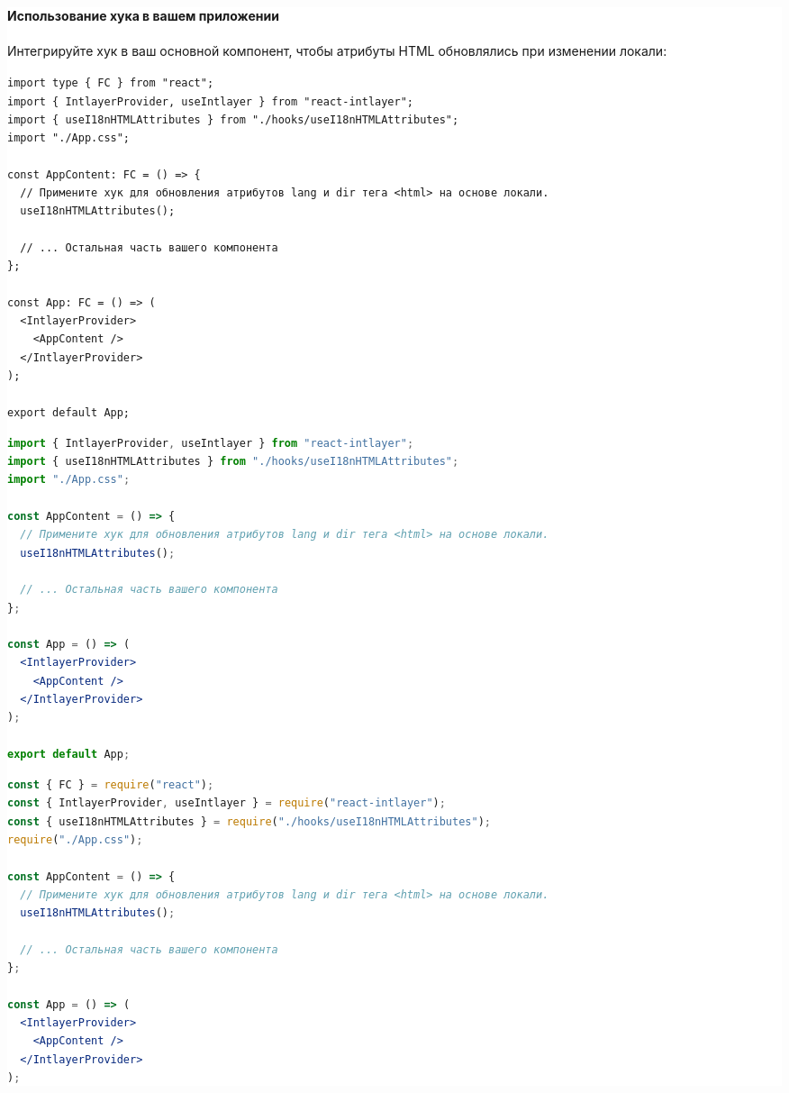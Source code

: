 #### Использование хука в вашем приложении

Интегрируйте хук в ваш основной компонент, чтобы атрибуты HTML обновлялись при изменении локали:

```tsx fileName="src/App.tsx" codeFormat="typescript"
import type { FC } from "react";
import { IntlayerProvider, useIntlayer } from "react-intlayer";
import { useI18nHTMLAttributes } from "./hooks/useI18nHTMLAttributes";
import "./App.css";

const AppContent: FC = () => {
  // Примените хук для обновления атрибутов lang и dir тега <html> на основе локали.
  useI18nHTMLAttributes();

  // ... Остальная часть вашего компонента
};

const App: FC = () => (
  <IntlayerProvider>
    <AppContent />
  </IntlayerProvider>
);

export default App;
```

```jsx fileName="src/App.msx" codeFormat="esm"
import { IntlayerProvider, useIntlayer } from "react-intlayer";
import { useI18nHTMLAttributes } from "./hooks/useI18nHTMLAttributes";
import "./App.css";

const AppContent = () => {
  // Примените хук для обновления атрибутов lang и dir тега <html> на основе локали.
  useI18nHTMLAttributes();

  // ... Остальная часть вашего компонента
};

const App = () => (
  <IntlayerProvider>
    <AppContent />
  </IntlayerProvider>
);

export default App;
```

```jsx fileName="src/App.csx" codeFormat="commonjs"
const { FC } = require("react");
const { IntlayerProvider, useIntlayer } = require("react-intlayer");
const { useI18nHTMLAttributes } = require("./hooks/useI18nHTMLAttributes");
require("./App.css");

const AppContent = () => {
  // Примените хук для обновления атрибутов lang и dir тега <html> на основе локали.
  useI18nHTMLAttributes();

  // ... Остальная часть вашего компонента
};

const App = () => (
  <IntlayerProvider>
    <AppContent />
  </IntlayerProvider>
);

```